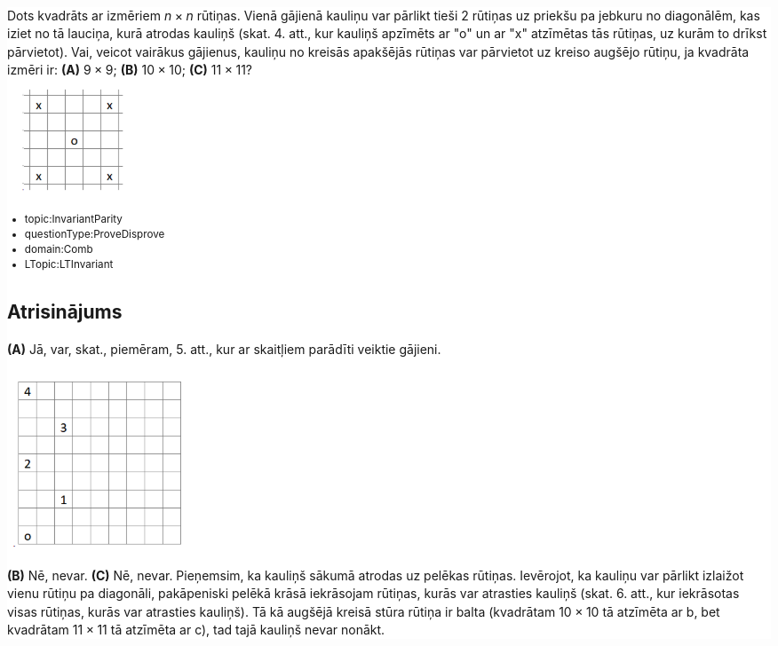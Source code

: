 Dots kvadrāts ar izmēriem $n \times n$ rūtiņas. 
Vienā gājienā kauliņu var pārlikt tieši $2$ rūtiņas uz priekšu pa jebkuru
no diagonālēm, kas iziet no tā lauciņa, kurā atrodas kauliņš (skat. 4. att., 
kur kauliņš apzīmēts ar "o" un ar "x"
atzīmētas tās rūtiņas, uz kurām to drīkst pārvietot). Vai, veicot vairākus gājienus, 
kauliņu no kreisās apakšējās
rūtiņas var pārvietot uz kreiso augšējo rūtiņu, ja kvadrāta izmēri ir: 
**(A)** $9 \times 9$; **(B)** $10 \times 10$; **(C)** $11 \times 11$?  
![4.zīm.](LV.AMO.2023.5.4.png)


<small>

* topic:InvariantParity
* questionType:ProveDisprove
* domain:Comb
* LTopic:LTInvariant

</small>

## Atrisinājums

**(A)** Jā, var, skat., piemēram, 5. att., kur ar skaitļiem parādīti veiktie gājieni.

![](LV.AMO.2023.5.4A.png)

**(B)** Nē, nevar. **(C)** Nē, nevar. Pieņemsim, ka kauliņš sākumā atrodas uz pelēkas rūtiņas. Ievērojot, ka
kauliņu var pārlikt izlaižot vienu rūtiņu pa diagonāli, pakāpeniski pelēkā krāsā iekrāsojam rūtiņas, kurās
var atrasties kauliņš (skat. 6. att., kur iekrāsotas visas rūtiņas, kurās var atrasties kauliņš). Tā kā augšējā
kreisā stūra rūtiņa ir balta (kvadrātam $10 \times 10$ tā atzīmēta ar b, bet kvadrātam $11 \times 11$ tā atzīmēta ar
c), tad tajā kauliņš nevar nonākt.
